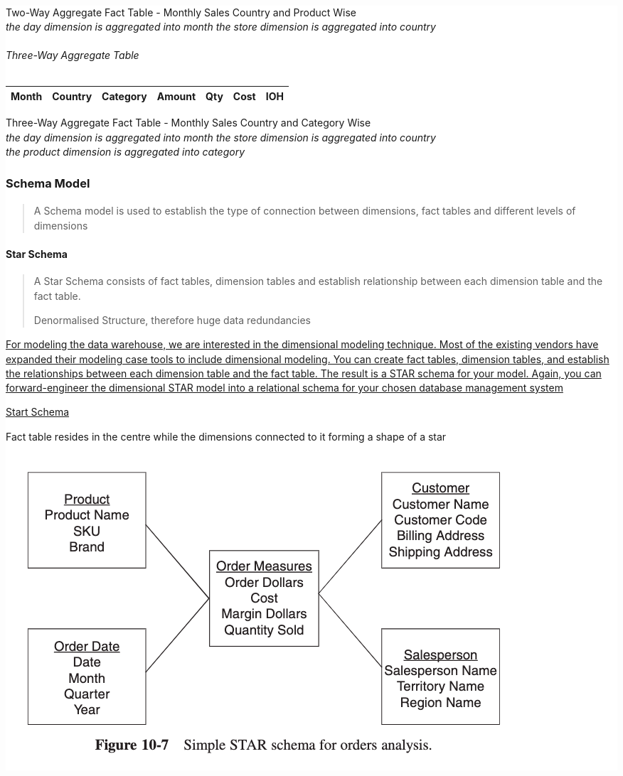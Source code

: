 Two-Way Aggregate Fact Table - Monthly Sales Country and Product Wise\
*the day dimension is aggregated into month
the store dimension is aggregated into country*

###### Three-Way Aggregate Table

| Month | Country | Category | Amount | Qty | Cost | IOH |
| ----- | ------- | -------- | ------ | :-: | ---- | --- |

Three-Way Aggregate Fact Table - Monthly Sales Country and Category Wise\
*the day dimension is aggregated into month
the store dimension is aggregated into country*\
*the product dimension is aggregated into category*

### Schema Model

> A Schema model is used to establish the type of connection between dimensions, fact tables and different levels of dimensions

#### Star Schema

> A Star Schema consists of fact tables, dimension tables and establish relationship between each dimension table and the fact table.
>
> Denormalised Structure, therefore <span class="text-highlight">huge data redundancies</span>

[For modeling the data warehouse, we are interested in the dimensional modeling technique. Most of the existing vendors have expanded their modeling case tools to include dimensional modeling. You can create fact tables, dimension tables, and establish the relationships between each dimension table and the fact table. The result is a STAR schema for your model. Again, you can forward-engineer the dimensional STAR model into a relational schema for your chosen database management system](assets/Data%20Warehousing%20Fundamentals%20for%20IT%20Professionals%202nd%20edition-20230914150509-6drb56f.pdf#page=263)

[Start Schema](assets/Data%20Warehousing%20Fundamentals%20for%20IT%20Professionals%202nd%20edition-20230914150509-6drb56f.pdf#page=264)

Fact table resides in the centre while the dimensions connected to it forming a shape of a star\
​![](assets/Data%20Warehousing%20Fundamentals%20for%20IT%20Professionals%202nd%20edition-P264-20230914153525-20230914153525-vtxzl8e.png)​
